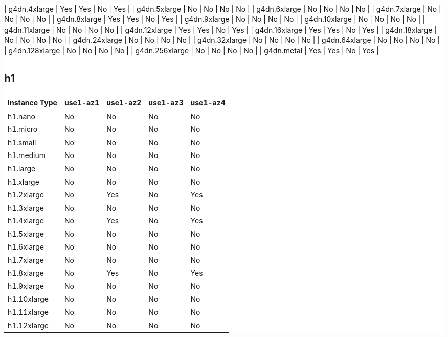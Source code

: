 | g4dn.4xlarge | Yes | Yes | No | Yes |
| g4dn.5xlarge | No | No | No | No |
| g4dn.6xlarge | No | No | No | No |
| g4dn.7xlarge | No | No | No | No |
| g4dn.8xlarge | Yes | Yes | No | Yes |
| g4dn.9xlarge | No | No | No | No |
| g4dn.10xlarge | No | No | No | No |
| g4dn.11xlarge | No | No | No | No |
| g4dn.12xlarge | Yes | Yes | No | Yes |
| g4dn.16xlarge | Yes | Yes | No | Yes |
| g4dn.18xlarge | No | No | No | No |
| g4dn.24xlarge | No | No | No | No |
| g4dn.32xlarge | No | No | No | No |
| g4dn.64xlarge | No | No | No | No |
| g4dn.128xlarge | No | No | No | No |
| g4dn.256xlarge | No | No | No | No |
| g4dn.metal | Yes | Yes | No | Yes |
## h1

| Instance Type | use1-az1 | use1-az2 | use1-az3 | use1-az4 |
| ------------- | ------------- | ------------- | ------------- | ------------- |
| h1.nano | No | No | No | No |
| h1.micro | No | No | No | No |
| h1.small | No | No | No | No |
| h1.medium | No | No | No | No |
| h1.large | No | No | No | No |
| h1.xlarge | No | No | No | No |
| h1.2xlarge | No | Yes | No | Yes |
| h1.3xlarge | No | No | No | No |
| h1.4xlarge | No | Yes | No | Yes |
| h1.5xlarge | No | No | No | No |
| h1.6xlarge | No | No | No | No |
| h1.7xlarge | No | No | No | No |
| h1.8xlarge | No | Yes | No | Yes |
| h1.9xlarge | No | No | No | No |
| h1.10xlarge | No | No | No | No |
| h1.11xlarge | No | No | No | No |
| h1.12xlarge | No | No | No | No |